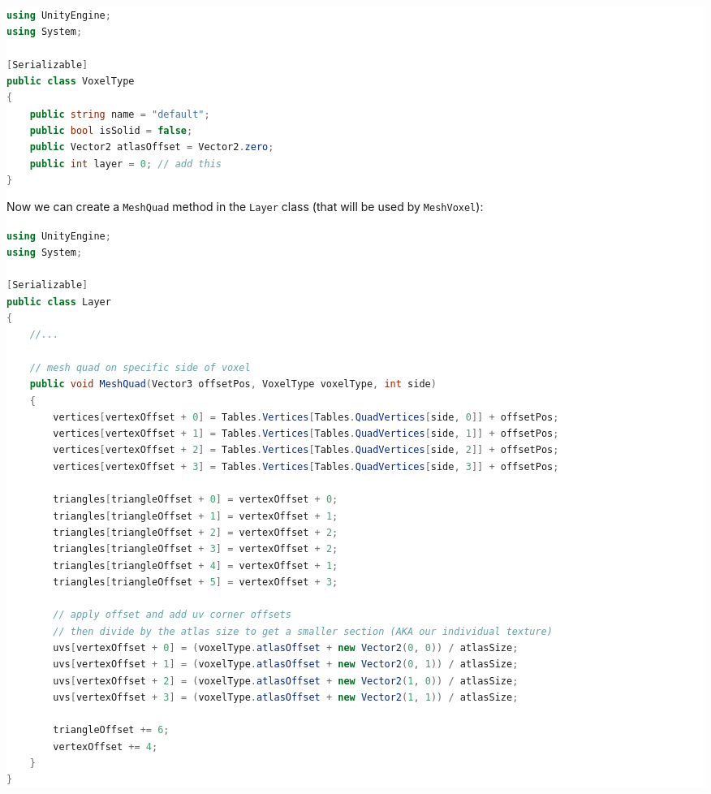 ```cs
using UnityEngine;
using System;

[Serializable]
public class VoxelType
{
    public string name = "default";
    public bool isSolid = false;
    public Vector2 atlasOffset = Vector2.zero;
    public int layer = 0; // add this
}
```

Now we can create a `MeshQuad` method in the `Layer` class (that will be used by `MeshVoxel`):

```cs
using UnityEngine;
using System;

[Serializable]
public class Layer
{
	//...

	// mesh quad on specific side of voxel
    public void MeshQuad(Vector3 offsetPos, VoxelType voxelType, int side)
    {
        vertices[vertexOffset + 0] = Tables.Vertices[Tables.QuadVertices[side, 0]] + offsetPos;
        vertices[vertexOffset + 1] = Tables.Vertices[Tables.QuadVertices[side, 1]] + offsetPos;
        vertices[vertexOffset + 2] = Tables.Vertices[Tables.QuadVertices[side, 2]] + offsetPos;
        vertices[vertexOffset + 3] = Tables.Vertices[Tables.QuadVertices[side, 3]] + offsetPos;

        triangles[triangleOffset + 0] = vertexOffset + 0;
        triangles[triangleOffset + 1] = vertexOffset + 1;
        triangles[triangleOffset + 2] = vertexOffset + 2;
        triangles[triangleOffset + 3] = vertexOffset + 2;
        triangles[triangleOffset + 4] = vertexOffset + 1;
        triangles[triangleOffset + 5] = vertexOffset + 3;

        // apply offset and add uv corner offsets
        // then divide by the atlas size to get a smaller section (AKA our individual texture)
        uvs[vertexOffset + 0] = (voxelType.atlasOffset + new Vector2(0, 0)) / atlasSize;
        uvs[vertexOffset + 1] = (voxelType.atlasOffset + new Vector2(0, 1)) / atlasSize;
        uvs[vertexOffset + 2] = (voxelType.atlasOffset + new Vector2(1, 0)) / atlasSize;
        uvs[vertexOffset + 3] = (voxelType.atlasOffset + new Vector2(1, 1)) / atlasSize;

        triangleOffset += 6;
        vertexOffset += 4;
    }
}
```
